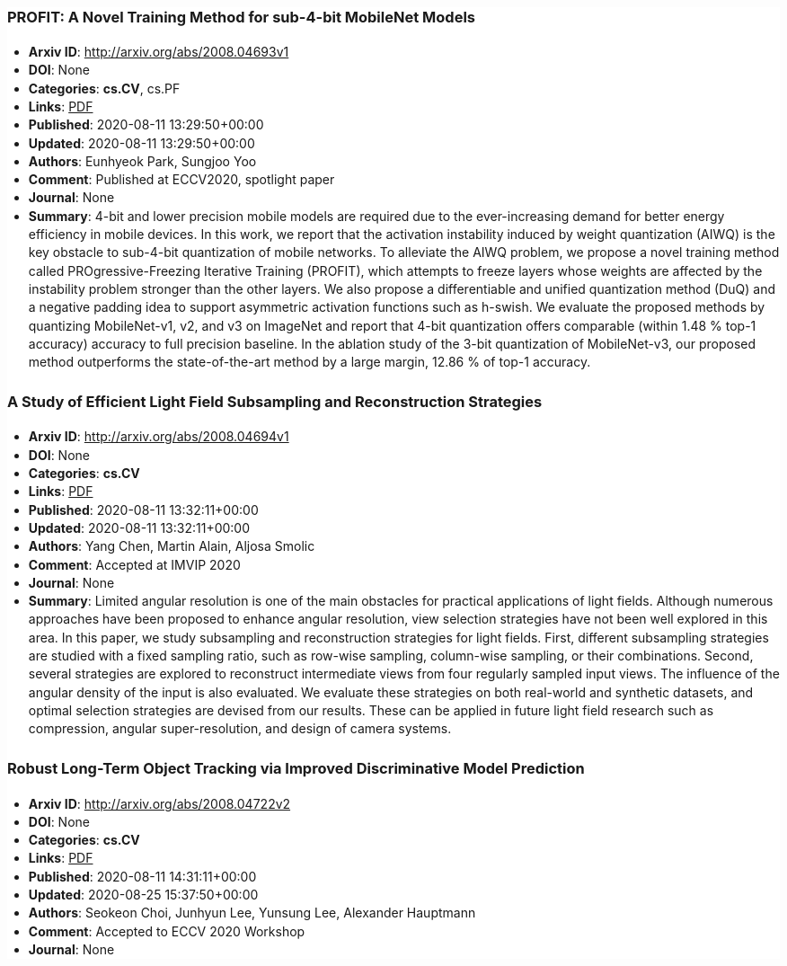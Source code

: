 

### PROFIT: A Novel Training Method for sub-4-bit MobileNet Models
- **Arxiv ID**: http://arxiv.org/abs/2008.04693v1
- **DOI**: None
- **Categories**: **cs.CV**, cs.PF
- **Links**: [PDF](http://arxiv.org/pdf/2008.04693v1)
- **Published**: 2020-08-11 13:29:50+00:00
- **Updated**: 2020-08-11 13:29:50+00:00
- **Authors**: Eunhyeok Park, Sungjoo Yoo
- **Comment**: Published at ECCV2020, spotlight paper
- **Journal**: None
- **Summary**: 4-bit and lower precision mobile models are required due to the ever-increasing demand for better energy efficiency in mobile devices. In this work, we report that the activation instability induced by weight quantization (AIWQ) is the key obstacle to sub-4-bit quantization of mobile networks. To alleviate the AIWQ problem, we propose a novel training method called PROgressive-Freezing Iterative Training (PROFIT), which attempts to freeze layers whose weights are affected by the instability problem stronger than the other layers. We also propose a differentiable and unified quantization method (DuQ) and a negative padding idea to support asymmetric activation functions such as h-swish. We evaluate the proposed methods by quantizing MobileNet-v1, v2, and v3 on ImageNet and report that 4-bit quantization offers comparable (within 1.48 % top-1 accuracy) accuracy to full precision baseline. In the ablation study of the 3-bit quantization of MobileNet-v3, our proposed method outperforms the state-of-the-art method by a large margin, 12.86 % of top-1 accuracy.



### A Study of Efficient Light Field Subsampling and Reconstruction Strategies
- **Arxiv ID**: http://arxiv.org/abs/2008.04694v1
- **DOI**: None
- **Categories**: **cs.CV**
- **Links**: [PDF](http://arxiv.org/pdf/2008.04694v1)
- **Published**: 2020-08-11 13:32:11+00:00
- **Updated**: 2020-08-11 13:32:11+00:00
- **Authors**: Yang Chen, Martin Alain, Aljosa Smolic
- **Comment**: Accepted at IMVIP 2020
- **Journal**: None
- **Summary**: Limited angular resolution is one of the main obstacles for practical applications of light fields. Although numerous approaches have been proposed to enhance angular resolution, view selection strategies have not been well explored in this area. In this paper, we study subsampling and reconstruction strategies for light fields. First, different subsampling strategies are studied with a fixed sampling ratio, such as row-wise sampling, column-wise sampling, or their combinations. Second, several strategies are explored to reconstruct intermediate views from four regularly sampled input views. The influence of the angular density of the input is also evaluated. We evaluate these strategies on both real-world and synthetic datasets, and optimal selection strategies are devised from our results. These can be applied in future light field research such as compression, angular super-resolution, and design of camera systems.



### Robust Long-Term Object Tracking via Improved Discriminative Model Prediction
- **Arxiv ID**: http://arxiv.org/abs/2008.04722v2
- **DOI**: None
- **Categories**: **cs.CV**
- **Links**: [PDF](http://arxiv.org/pdf/2008.04722v2)
- **Published**: 2020-08-11 14:31:11+00:00
- **Updated**: 2020-08-25 15:37:50+00:00
- **Authors**: Seokeon Choi, Junhyun Lee, Yunsung Lee, Alexander Hauptmann
- **Comment**: Accepted to ECCV 2020 Workshop
- **Journal**: None